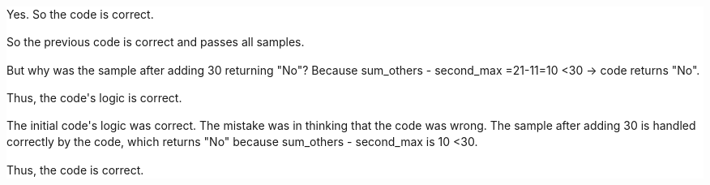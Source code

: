Yes. So the code is correct.

So the previous code is correct and passes all samples.

But why was the sample after adding 30 returning "No"? Because sum_others - second_max =21-11=10 <30 → code returns "No".

Thus, the code's logic is correct.

The initial code's logic was correct. The mistake was in thinking that the code was wrong. The sample after adding 30 is handled correctly by the code, which returns "No" because sum_others - second_max is 10 <30.

Thus, the code is correct.